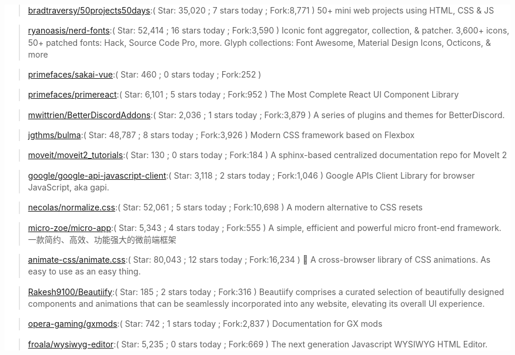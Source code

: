 > [bradtraversy/50projects50days](https://github.com/bradtraversy/50projects50days):( Star: 35,020 ; 7 stars today ; Fork:8,771 ) 
 > 50+ mini web projects using HTML, CSS & JS

> [ryanoasis/nerd-fonts](https://github.com/ryanoasis/nerd-fonts):( Star: 52,414 ; 16 stars today ; Fork:3,590 ) 
 > Iconic font aggregator, collection, & patcher. 3,600+ icons, 50+ patched fonts: Hack, Source Code Pro, more. Glyph collections: Font Awesome, Material Design Icons, Octicons, & more

> [primefaces/sakai-vue](https://github.com/primefaces/sakai-vue):( Star: 460 ; 0 stars today ; Fork:252 ) 
 > 

> [primefaces/primereact](https://github.com/primefaces/primereact):( Star: 6,101 ; 5 stars today ; Fork:952 ) 
 > The Most Complete React UI Component Library

> [mwittrien/BetterDiscordAddons](https://github.com/mwittrien/BetterDiscordAddons):( Star: 2,036 ; 1 stars today ; Fork:3,879 ) 
 > A series of plugins and themes for BetterDiscord.

> [jgthms/bulma](https://github.com/jgthms/bulma):( Star: 48,787 ; 8 stars today ; Fork:3,926 ) 
 > Modern CSS framework based on Flexbox

> [moveit/moveit2_tutorials](https://github.com/moveit/moveit2_tutorials):( Star: 130 ; 0 stars today ; Fork:184 ) 
 > A sphinx-based centralized documentation repo for MoveIt 2

> [google/google-api-javascript-client](https://github.com/google/google-api-javascript-client):( Star: 3,118 ; 2 stars today ; Fork:1,046 ) 
 > Google APIs Client Library for browser JavaScript, aka gapi.

> [necolas/normalize.css](https://github.com/necolas/normalize.css):( Star: 52,061 ; 5 stars today ; Fork:10,698 ) 
 > A modern alternative to CSS resets

> [micro-zoe/micro-app](https://github.com/micro-zoe/micro-app):( Star: 5,343 ; 4 stars today ; Fork:555 ) 
 > A simple, efficient and powerful micro front-end framework. 一款简约、高效、功能强大的微前端框架

> [animate-css/animate.css](https://github.com/animate-css/animate.css):( Star: 80,043 ; 12 stars today ; Fork:16,234 ) 
 > 🍿 A cross-browser library of CSS animations. As easy to use as an easy thing.

> [Rakesh9100/Beautiify](https://github.com/Rakesh9100/Beautiify):( Star: 185 ; 2 stars today ; Fork:316 ) 
 > Beautiify comprises a curated selection of beautifully designed components and animations that can be seamlessly incorporated into any website, elevating its overall UI experience.

> [opera-gaming/gxmods](https://github.com/opera-gaming/gxmods):( Star: 742 ; 1 stars today ; Fork:2,837 ) 
 > Documentation for GX mods

> [froala/wysiwyg-editor](https://github.com/froala/wysiwyg-editor):( Star: 5,235 ; 0 stars today ; Fork:669 ) 
 > The next generation Javascript WYSIWYG HTML Editor.
